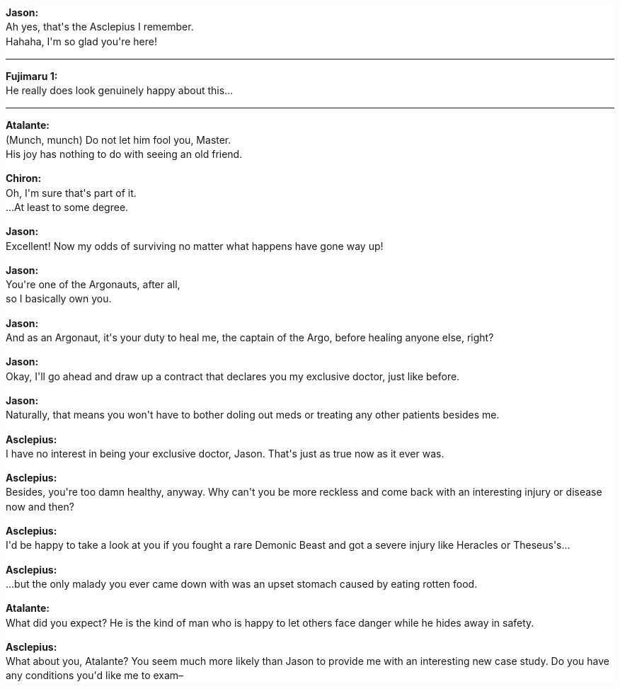 **Jason:**   
Ah yes, that's the Asclepius I remember.  
Hahaha, I'm so glad you're here!  
  
---  
  
**Fujimaru 1:**   
He really does look genuinely happy about this...  
  
---  
  
**Atalante:**   
(Munch, munch) Do not let him fool you, Master.  
His joy has nothing to do with seeing an old friend.  
  
**Chiron:**   
Oh, I'm sure that's part of it.  
...At least to some degree.  
  
**Jason:**   
Excellent! Now my odds of surviving no matter what happens have gone way up!  
  
**Jason:**   
You're one of the Argonauts, after all,  
so I basically own you.  
  
**Jason:**   
And as an Argonaut, it's your duty to heal me, the captain of the Argo, before healing anyone else, right?  
  
**Jason:**   
Okay, I'll go ahead and draw up a contract that declares you my exclusive doctor, just like before.  
  
**Jason:**   
Naturally, that means you won't have to bother doling out meds or treating any other patients besides me.  
  
**Asclepius:**   
I have no interest in being your exclusive doctor, Jason. That's just as true now as it ever was.  
  
**Asclepius:**   
Besides, you're too damn healthy, anyway. Why can't you be more reckless and come back with an interesting injury or disease now and then?  
  
**Asclepius:**   
I'd be happy to take a look at you if you fought a rare Demonic Beast and got a severe injury like Heracles or Theseus's...  
  
**Asclepius:**   
...but the only malady you ever came down with was an upset stomach caused by eating rotten food.  
  
**Atalante:**   
What did you expect? He is the kind of man who is happy to let others face danger while he hides away in safety.  
  
**Asclepius:**   
What about you, Atalante? You seem much more likely than Jason to provide me with an interesting new case study. Do you have any conditions you'd like me to exam&ndash;  
  
